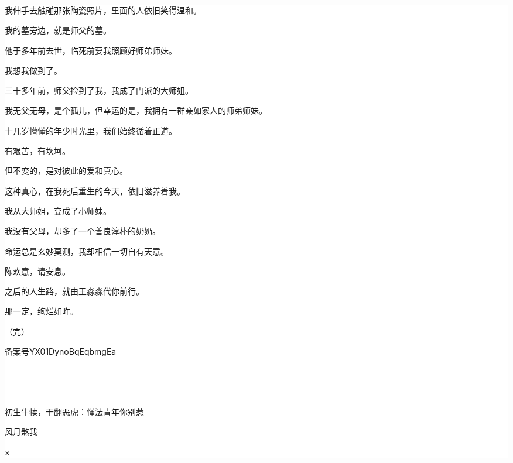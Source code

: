 我伸手去触碰那张陶瓷照片，里面的人依旧笑得温和。

我的墓旁边，就是师父的墓。

他于多年前去世，临死前要我照顾好师弟师妹。

我想我做到了。

三十多年前，师父捡到了我，我成了门派的大师姐。

我无父无母，是个孤儿，但幸运的是，我拥有一群亲如家人的师弟师妹。

十几岁懵懂的年少时光里，我们始终循着正道。

有艰苦，有坎坷。

但不变的，是对彼此的爱和真心。

这种真心，在我死后重生的今天，依旧滋养着我。

我从大师姐，变成了小师妹。

我没有父母，却多了一个善良淳朴的奶奶。

命运总是玄妙莫测，我却相信一切自有天意。

陈欢意，请安息。

之后的人生路，就由王淼淼代你前行。

那一定，绚烂如昨。

（完）

备案号YX01DynoBqEqbmgEa

​

​

初生牛犊，干翻恶虎：懂法青年你别惹

风月煞我

×